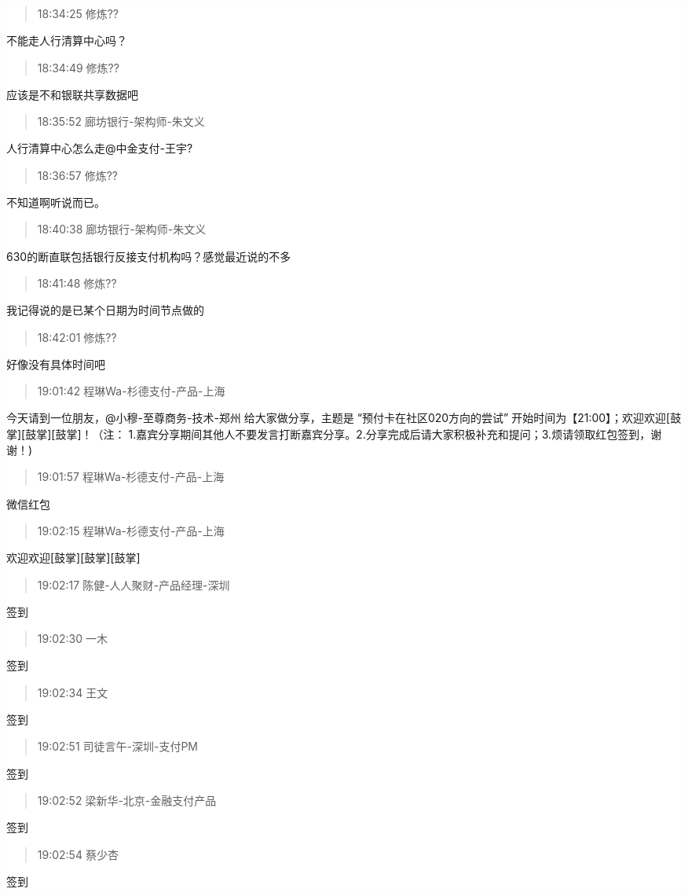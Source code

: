 > 18:34:25  修炼??  
   
不能走人行清算中心吗？  
   
> 18:34:49  修炼??  
   
应该是不和银联共享数据吧  
   
> 18:35:52  廊坊银行-架构师-朱文义  
   
人行清算中心怎么走@中金支付-王宇?  
   
> 18:36:57  修炼??  
   
不知道啊听说而已。  
   
> 18:40:38  廊坊银行-架构师-朱文义  
   
630的断直联包括银行反接支付机构吗？感觉最近说的不多  
   
> 18:41:48  修炼??  
   
我记得说的是已某个日期为时间节点做的  
   
> 18:42:01  修炼??  
   
好像没有具体时间吧  
   
> 19:01:42  程琳Wa-杉德支付-产品-上海  
   
今天请到一位朋友，@小穆-至尊商务-技术-郑州 给大家做分享，主题是 “预付卡在社区020方向的尝试” 开始时间为【21:00】；欢迎欢迎[鼓掌][鼓掌][鼓掌]！（注： 1.嘉宾分享期间其他人不要发言打断嘉宾分享。2.分享完成后请大家积极补充和提问；3.烦请领取红包签到，谢谢！)  
   
> 19:01:57  程琳Wa-杉德支付-产品-上海  
   
微信红包  
   
> 19:02:15  程琳Wa-杉德支付-产品-上海  
   
欢迎欢迎[鼓掌][鼓掌][鼓掌]  
   
> 19:02:17  陈健-人人聚财-产品经理-深圳  
   
签到  
   
> 19:02:30  一木  
   
签到  
   
> 19:02:34  王文  
   
签到  
   
> 19:02:51  司徒言午-深圳-支付PM  
   
签到  
   
> 19:02:52  梁新华-北京-金融支付产品  
   
签到  
   
> 19:02:54  蔡少杏  
   
签到  
   